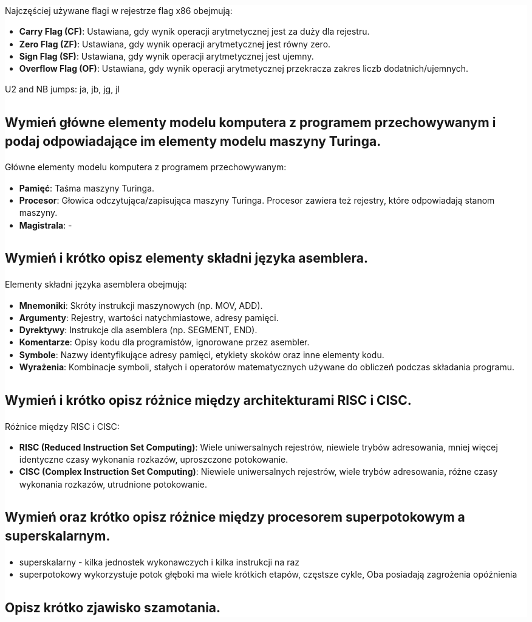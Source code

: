 Najczęściej używane flagi w rejestrze flag x86 obejmują:

- **Carry Flag (CF)**: Ustawiana, gdy wynik operacji arytmetycznej jest za duży dla rejestru.
- **Zero Flag (ZF)**: Ustawiana, gdy wynik operacji arytmetycznej jest równy zero.
- **Sign Flag (SF)**: Ustawiana, gdy wynik operacji arytmetycznej jest ujemny.
- **Overflow Flag (OF)**: Ustawiana, gdy wynik operacji arytmetycznej przekracza zakres liczb dodatnich/ujemnych.

U2 and NB jumps: ja, jb, jg, jl

## Wymień główne elementy modelu komputera z programem przechowywanym i podaj odpowiadające im elementy modelu maszyny Turinga.

Główne elementy modelu komputera z programem przechowywanym:

- **Pamięć**: Taśma maszyny Turinga.
- **Procesor**: Głowica odczytująca/zapisująca maszyny Turinga. Procesor zawiera też rejestry, które odpowiadają stanom maszyny.
- **Magistrala**: -

## Wymień i krótko opisz elementy składni języka asemblera.

Elementy składni języka asemblera obejmują:

- **Mnemoniki**: Skróty instrukcji maszynowych (np. MOV, ADD).
- **Argumenty**: Rejestry, wartości natychmiastowe, adresy pamięci.
- **Dyrektywy**: Instrukcje dla asemblera (np. SEGMENT, END).
- **Komentarze**: Opisy kodu dla programistów, ignorowane przez asembler.
- **Symbole**: Nazwy identyfikujące adresy pamięci, etykiety skoków oraz inne elementy kodu.
- **Wyrażenia**: Kombinacje symboli, stałych i operatorów matematycznych używane do obliczeń podczas składania programu.

## Wymień i krótko opisz różnice między architekturami RISC i CISC.

Różnice między RISC i CISC:

- **RISC (Reduced Instruction Set Computing)**: Wiele uniwersalnych rejestrów, niewiele trybów adresowania, mniej więcej identyczne czasy wykonania rozkazów, uproszczone potokowanie.
- **CISC (Complex Instruction Set Computing)**: Niewiele uniwersalnych rejestrów, wiele trybów adresowania, różne czasy wykonania rozkazów, utrudnione potokowanie.

## Wymień oraz krótko opisz różnice między procesorem superpotokowym a superskalarnym.

- superskalarny - kilka jednostek wykonawczych i kilka instrukcji na raz
- superpotokowy wykorzystuje potok głęboki ma wiele krótkich etapów, częstsze cykle,
  Oba posiadają zagrożenia opóźnienia

## Opisz krótko zjawisko szamotania.
